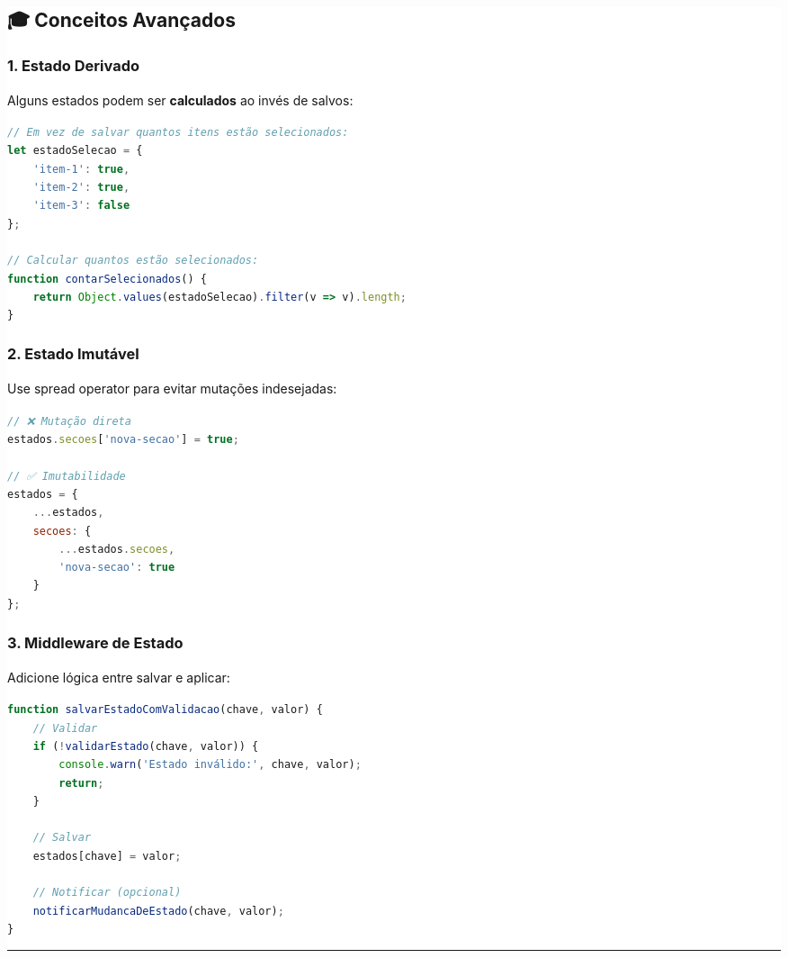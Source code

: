 
## 🎓 Conceitos Avançados

### 1. Estado Derivado

Alguns estados podem ser **calculados** ao invés de salvos:

```javascript
// Em vez de salvar quantos itens estão selecionados:
let estadoSelecao = {
    'item-1': true,
    'item-2': true,
    'item-3': false
};

// Calcular quantos estão selecionados:
function contarSelecionados() {
    return Object.values(estadoSelecao).filter(v => v).length;
}
```

### 2. Estado Imutável

Use spread operator para evitar mutações indesejadas:

```javascript
// ❌ Mutação direta
estados.secoes['nova-secao'] = true;

// ✅ Imutabilidade
estados = {
    ...estados,
    secoes: {
        ...estados.secoes,
        'nova-secao': true
    }
};
```

### 3. Middleware de Estado

Adicione lógica entre salvar e aplicar:

```javascript
function salvarEstadoComValidacao(chave, valor) {
    // Validar
    if (!validarEstado(chave, valor)) {
        console.warn('Estado inválido:', chave, valor);
        return;
    }
    
    // Salvar
    estados[chave] = valor;
    
    // Notificar (opcional)
    notificarMudancaDeEstado(chave, valor);
}
```

---